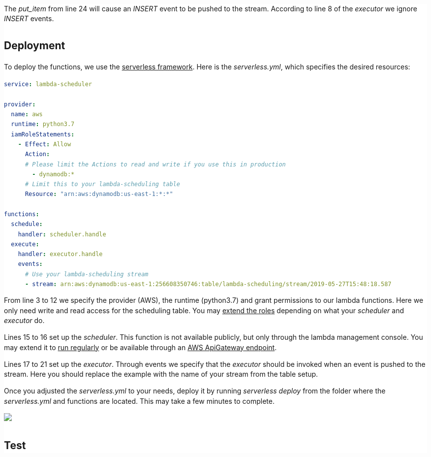 The *put_item* from line 24 will cause an *INSERT* event to be pushed to the stream. According to line 8 of the *executor* we ignore *INSERT* events.

## Deployment

To deploy the functions, we use the [serverless framework](https://serverless.com). Here is the *serverless.yml*, which specifies the desired resources:

```yaml
service: lambda-scheduler

provider:
  name: aws
  runtime: python3.7
  iamRoleStatements:
    - Effect: Allow
      Action:
      # Please limit the Actions to read and write if you use this in production
        - dynamodb:*
      # Limit this to your lambda-scheduling table
      Resource: "arn:aws:dynamodb:us-east-1:*:*"

functions:
  schedule:
    handler: scheduler.handle
  execute:
    handler: executor.handle
    events:
      # Use your lambda-scheduling stream
      - stream: arn:aws:dynamodb:us-east-1:256608350746:table/lambda-scheduling/stream/2019-05-27T15:48:18.587
```

From line 3 to 12 we specify the provider (AWS), the runtime (python3.7) and grant permissions to our lambda functions. Here we only need write and read access for the scheduling table. You may [extend the roles](https://serverless.com/framework/docs/providers/aws/guide/iam/) depending on what your *scheduler* and *executor* do.

Lines 15 to 16 set up the *scheduler*. This function is not available publicly, but only through the lambda management console. You may extend it to [run regularly](https://serverless.com/framework/docs/providers/aws/events/schedule/) or be available through an [AWS ApiGateway endpoint](https://serverless.com/framework/docs/providers/aws/events/apigateway/).

Lines 17 to 21 set up the *executor*. Through events we specify that the *executor* should be invoked when an event is pushed to the stream. Here you should replace the example with the name of your stream from the table setup.

Once you adjusted the *serverless.yml* to your needs, deploy it by running *serverless deploy* from the folder where the *serverless.yml* and functions are located. This may take a few minutes to complete.

![](https://cdn-images-1.medium.com/max/2164/1*-CBNPJi0Zob528dMvnqz-g.png)

## Test
